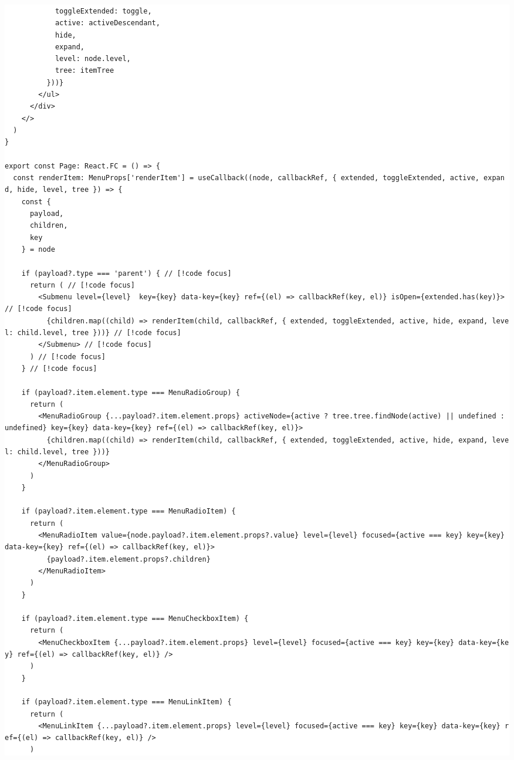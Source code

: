 ```tsx
            toggleExtended: toggle,
            active: activeDescendant,
            hide,
            expand,
            level: node.level,
            tree: itemTree
          }))}
        </ul>
      </div>
    </>
  )
}

export const Page: React.FC = () => {
  const renderItem: MenuProps['renderItem'] = useCallback((node, callbackRef, { extended, toggleExtended, active, expand, hide, level, tree }) => {
    const {
      payload,
      children,
      key
    } = node

    if (payload?.type === 'parent') { // [!code focus]
      return ( // [!code focus]
        <Submenu level={level}  key={key} data-key={key} ref={(el) => callbackRef(key, el)} isOpen={extended.has(key)}> // [!code focus]
          {children.map((child) => renderItem(child, callbackRef, { extended, toggleExtended, active, hide, expand, level: child.level, tree }))} // [!code focus]
        </Submenu> // [!code focus]
      ) // [!code focus]
    } // [!code focus]

    if (payload?.item.element.type === MenuRadioGroup) {
      return (
        <MenuRadioGroup {...payload?.item.element.props} activeNode={active ? tree.tree.findNode(active) || undefined : undefined} key={key} data-key={key} ref={(el) => callbackRef(key, el)}>
          {children.map((child) => renderItem(child, callbackRef, { extended, toggleExtended, active, hide, expand, level: child.level, tree }))}
        </MenuRadioGroup>
      )
    }

    if (payload?.item.element.type === MenuRadioItem) {
      return (
        <MenuRadioItem value={node.payload?.item.element.props?.value} level={level} focused={active === key} key={key} data-key={key} ref={(el) => callbackRef(key, el)}>
          {payload?.item.element.props?.children}
        </MenuRadioItem>
      )
    }

    if (payload?.item.element.type === MenuCheckboxItem) {
      return (
        <MenuCheckboxItem {...payload?.item.element.props} level={level} focused={active === key} key={key} data-key={key} ref={(el) => callbackRef(key, el)} />
      )
    }

    if (payload?.item.element.type === MenuLinkItem) {
      return (
        <MenuLinkItem {...payload?.item.element.props} level={level} focused={active === key} key={key} data-key={key} ref={(el) => callbackRef(key, el)} />
      )
```